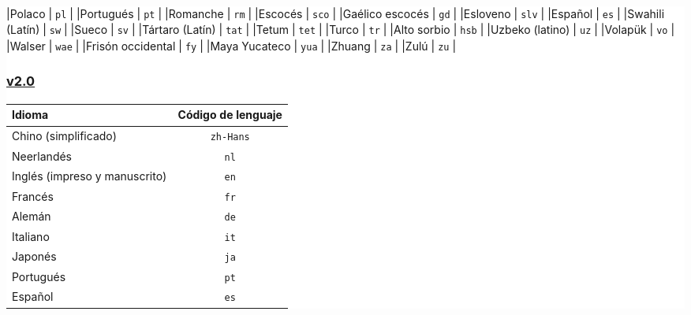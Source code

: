 |Polaco | `pl` |
|Portugués | `pt` |
|Romanche  | `rm` |
|Escocés  | `sco` |
|Gaélico escocés  | `gd` |
|Esloveno  | `slv` |
|Español | `es` |
|Swahili (Latín)  | `sw` |
|Sueco | `sv` | 
|Tártaro (Latín)  | `tat` |
|Tetum    | `tet` |
|Turco | `tr` |
|Alto sorbio  | `hsb` |
|Uzbeko (latino)     | `uz` |
|Volapük   | `vo` |
|Walser    | `wae` |
|Frisón occidental | `fy` |
|Maya Yucateco | `yua` |
|Zhuang | `za` |
|Zulú  | `zu` |

### <a name="v20"></a>[v2.0](#tab/v2-0)

|Idioma| Código de lenguaje |
|:-----|:----:|
Chino (simplificado) | `zh-Hans`|
|Neerlandés | `nl` |
|Inglés (impreso y manuscrito) | `en` |
|Francés | `fr` |
|Alemán | `de` |
|Italiano | `it` |
|Japonés | `ja` |
|Portugués | `pt` |
|Español | `es` |
